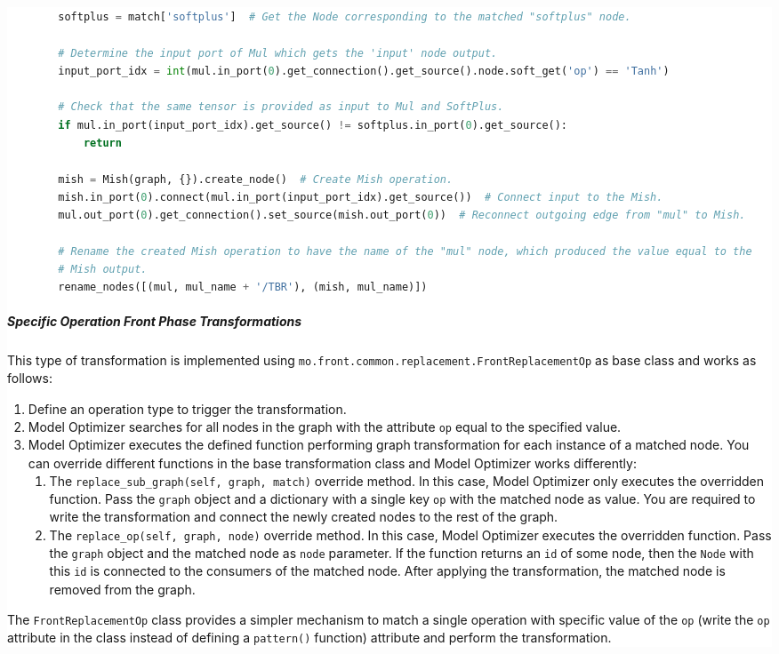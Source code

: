 ```py
        softplus = match['softplus']  # Get the Node corresponding to the matched "softplus" node.

        # Determine the input port of Mul which gets the 'input' node output.
        input_port_idx = int(mul.in_port(0).get_connection().get_source().node.soft_get('op') == 'Tanh')

        # Check that the same tensor is provided as input to Mul and SoftPlus.
        if mul.in_port(input_port_idx).get_source() != softplus.in_port(0).get_source():
            return

        mish = Mish(graph, {}).create_node()  # Create Mish operation.
        mish.in_port(0).connect(mul.in_port(input_port_idx).get_source())  # Connect input to the Mish.
        mul.out_port(0).get_connection().set_source(mish.out_port(0))  # Reconnect outgoing edge from "mul" to Mish.

        # Rename the created Mish operation to have the name of the "mul" node, which produced the value equal to the
        # Mish output.
        rename_nodes([(mul, mul_name + '/TBR'), (mish, mul_name)])
```

##### Specific Operation Front Phase Transformations <a name="specific-operation-front-phase-transformations"></a>
This type of transformation is implemented using `mo.front.common.replacement.FrontReplacementOp` as base class and
works as follows:
1. Define an operation type to trigger the transformation.
2. Model Optimizer searches for all nodes in the graph with the attribute `op` equal to the specified value.
3. Model Optimizer executes the defined function performing graph transformation for each instance of a matched
node. You can override different functions in the base transformation class and Model Optimizer works
differently:
   1. The `replace_sub_graph(self, graph, match)` override method. In this case, Model Optimizer only executes the overridden
   function. Pass the `graph` object and a dictionary with a single key `op` with the matched node as value. You are
   required to write the transformation and connect the newly created nodes to the rest of the graph.
   2. The `replace_op(self, graph, node)` override method. In this case, Model Optimizer executes the overridden function.
   Pass the `graph` object and the matched node as `node` parameter. If the function returns an `id` of some node, then
   the `Node` with this `id` is connected to the consumers of the matched node. After applying the transformation, the
   matched node is removed from the graph.

The `FrontReplacementOp` class provides a simpler mechanism to match a single operation with specific value of the `op`
(write the `op` attribute in the class instead of defining a `pattern()` function) attribute and perform the
transformation.
